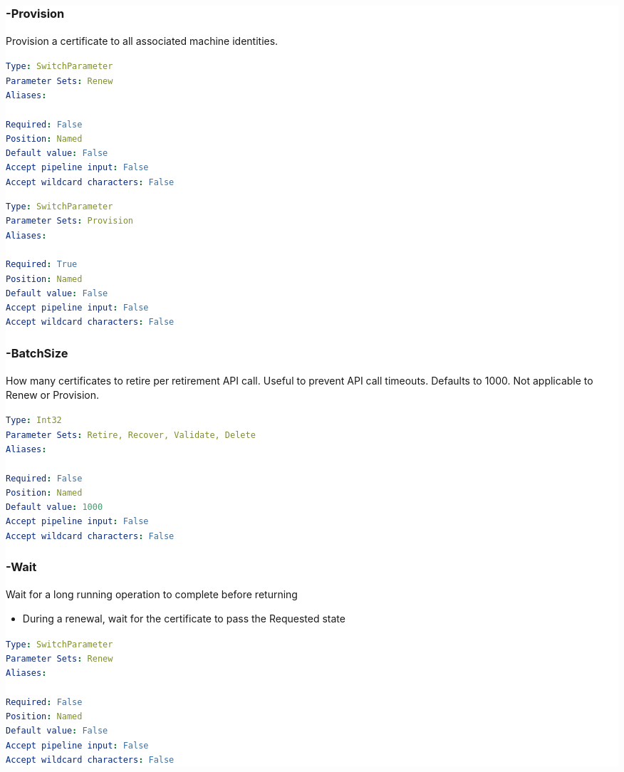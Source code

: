 ### -Provision
Provision a certificate to all associated machine identities.

```yaml
Type: SwitchParameter
Parameter Sets: Renew
Aliases:

Required: False
Position: Named
Default value: False
Accept pipeline input: False
Accept wildcard characters: False
```

```yaml
Type: SwitchParameter
Parameter Sets: Provision
Aliases:

Required: True
Position: Named
Default value: False
Accept pipeline input: False
Accept wildcard characters: False
```

### -BatchSize
How many certificates to retire per retirement API call.
Useful to prevent API call timeouts.
Defaults to 1000.
Not applicable to Renew or Provision.

```yaml
Type: Int32
Parameter Sets: Retire, Recover, Validate, Delete
Aliases:

Required: False
Position: Named
Default value: 1000
Accept pipeline input: False
Accept wildcard characters: False
```

### -Wait
Wait for a long running operation to complete before returning
- During a renewal, wait for the certificate to pass the Requested state

```yaml
Type: SwitchParameter
Parameter Sets: Renew
Aliases:

Required: False
Position: Named
Default value: False
Accept pipeline input: False
Accept wildcard characters: False
```
